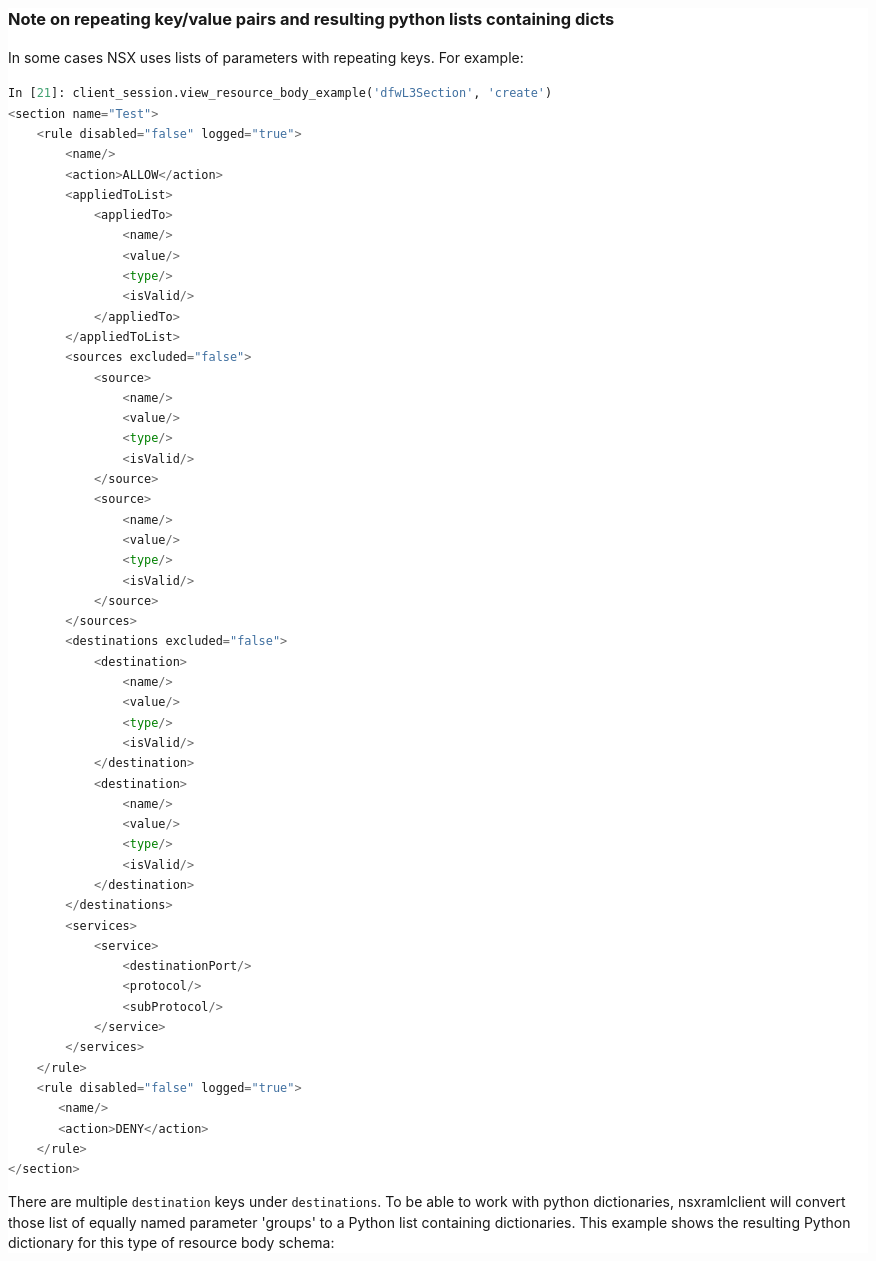 ### Note on repeating key/value pairs and resulting python lists containing dicts

In some cases NSX uses lists of parameters with repeating keys. For example:
```python
In [21]: client_session.view_resource_body_example('dfwL3Section', 'create')
<section name="Test">
    <rule disabled="false" logged="true">
        <name/>
        <action>ALLOW</action>
        <appliedToList>
            <appliedTo>
                <name/>
                <value/>
                <type/>
                <isValid/>
            </appliedTo>
        </appliedToList>
        <sources excluded="false">
            <source>
                <name/>
                <value/>
                <type/>
                <isValid/>
            </source>
            <source>
                <name/>
                <value/>
                <type/>
                <isValid/>
            </source>
        </sources>
        <destinations excluded="false">
            <destination>
                <name/>
                <value/>
                <type/>
                <isValid/>
            </destination>
            <destination>
                <name/>
                <value/>
                <type/>
                <isValid/>
            </destination>
        </destinations>
        <services>
            <service>
                <destinationPort/>
                <protocol/>
                <subProtocol/>
            </service>
        </services>
    </rule>
    <rule disabled="false" logged="true">
       <name/>
       <action>DENY</action>
    </rule>
</section>
```
There are multiple ```destination``` keys under ```destinations```.
To be able to work with python dictionaries, nsxramlclient will convert those list of equally 
named parameter 'groups' to a Python list containing dictionaries.
This example shows the resulting Python dictionary for this type of resource body schema: